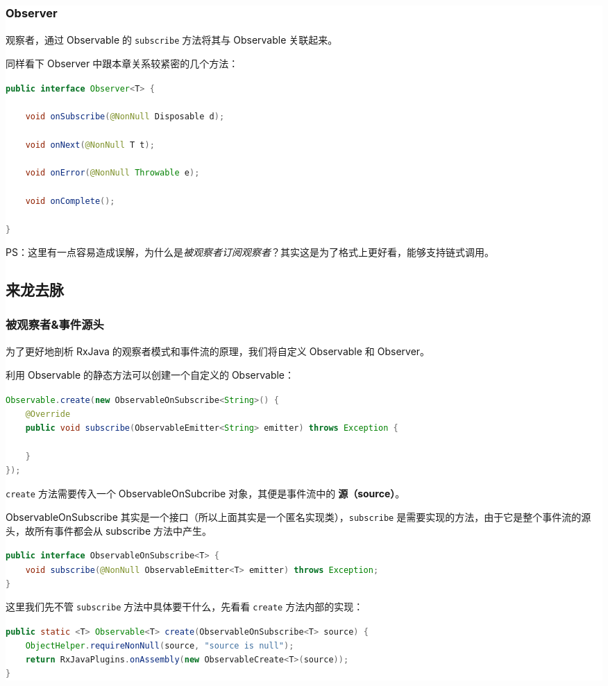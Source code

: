 ### Observer

观察者，通过 Observable 的 `subscribe` 方法将其与 Observable 关联起来。

同样看下 Observer 中跟本章关系较紧密的几个方法：

```java
public interface Observer<T> {

    void onSubscribe(@NonNull Disposable d);

    void onNext(@NonNull T t);

    void onError(@NonNull Throwable e);

    void onComplete();

}
```

PS：这里有一点容易造成误解，为什么是*被观察者订阅观察者*？其实这是为了格式上更好看，能够支持链式调用。

## 来龙去脉

### 被观察者&事件源头

为了更好地剖析 RxJava 的观察者模式和事件流的原理，我们将自定义 Observable 和 Observer。

利用 Observable 的静态方法可以创建一个自定义的 Observable：

```java
Observable.create(new ObservableOnSubscribe<String>() {
    @Override
    public void subscribe(ObservableEmitter<String> emitter) throws Exception {
        
    }
});
```

`create` 方法需要传入一个 ObservableOnSubcribe 对象，其便是事件流中的 **源（source）**。

ObservableOnSubscribe 其实是一个接口（所以上面其实是一个匿名实现类），`subscribe` 是需要实现的方法，由于它是整个事件流的源头，故所有事件都会从 subscribe 方法中产生。

```java
public interface ObservableOnSubscribe<T> {
    void subscribe(@NonNull ObservableEmitter<T> emitter) throws Exception;
}
```

这里我们先不管 `subscribe` 方法中具体要干什么，先看看 `create` 方法内部的实现：

```java
public static <T> Observable<T> create(ObservableOnSubscribe<T> source) {
    ObjectHelper.requireNonNull(source, "source is null");
    return RxJavaPlugins.onAssembly(new ObservableCreate<T>(source));
}
```
